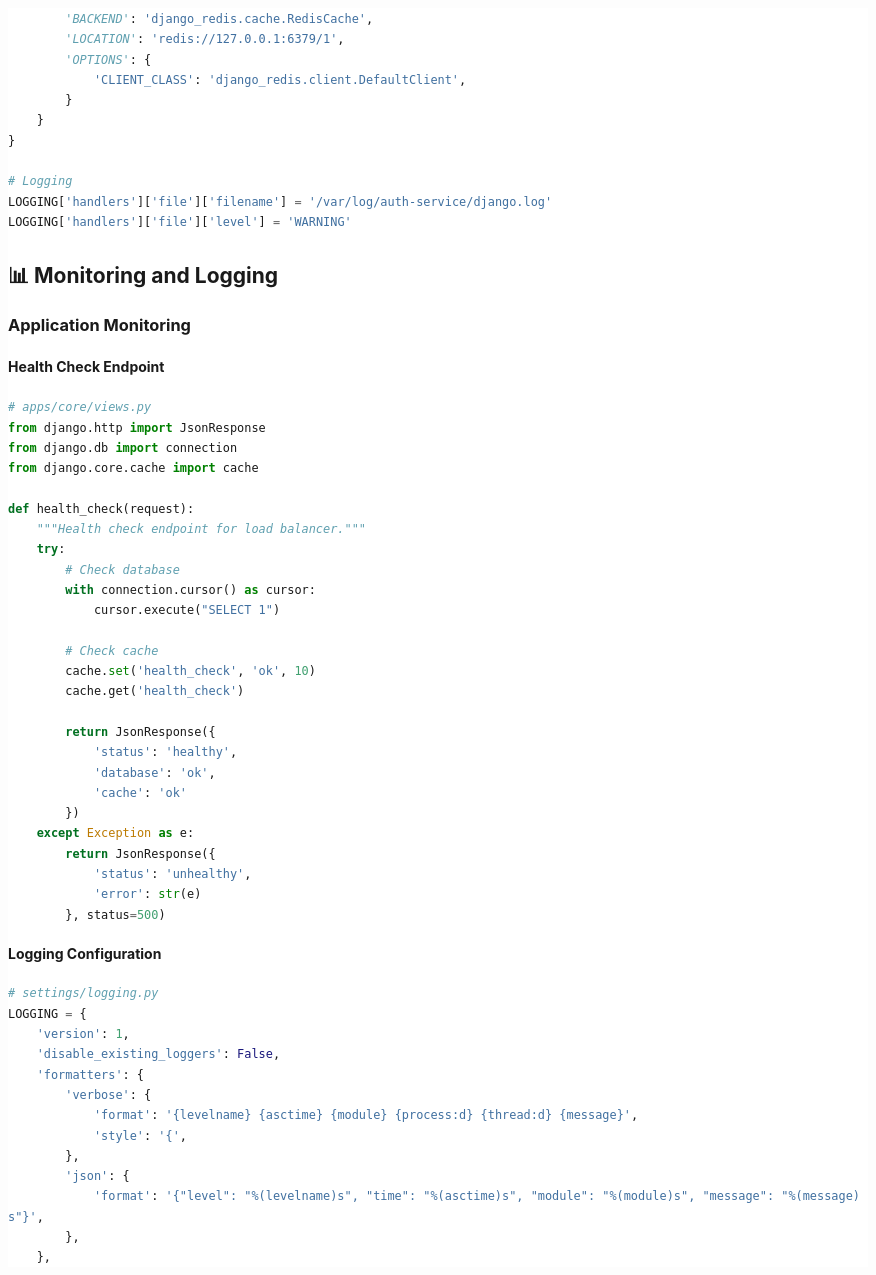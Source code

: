 ```python
        'BACKEND': 'django_redis.cache.RedisCache',
        'LOCATION': 'redis://127.0.0.1:6379/1',
        'OPTIONS': {
            'CLIENT_CLASS': 'django_redis.client.DefaultClient',
        }
    }
}

# Logging
LOGGING['handlers']['file']['filename'] = '/var/log/auth-service/django.log'
LOGGING['handlers']['file']['level'] = 'WARNING'
```

## 📊 Monitoring and Logging

### Application Monitoring

#### Health Check Endpoint
```python
# apps/core/views.py
from django.http import JsonResponse
from django.db import connection
from django.core.cache import cache

def health_check(request):
    """Health check endpoint for load balancer."""
    try:
        # Check database
        with connection.cursor() as cursor:
            cursor.execute("SELECT 1")
        
        # Check cache
        cache.set('health_check', 'ok', 10)
        cache.get('health_check')
        
        return JsonResponse({
            'status': 'healthy',
            'database': 'ok',
            'cache': 'ok'
        })
    except Exception as e:
        return JsonResponse({
            'status': 'unhealthy',
            'error': str(e)
        }, status=500)
```

#### Logging Configuration
```python
# settings/logging.py
LOGGING = {
    'version': 1,
    'disable_existing_loggers': False,
    'formatters': {
        'verbose': {
            'format': '{levelname} {asctime} {module} {process:d} {thread:d} {message}',
            'style': '{',
        },
        'json': {
            'format': '{"level": "%(levelname)s", "time": "%(asctime)s", "module": "%(module)s", "message": "%(message)s"}',
        },
    },
```